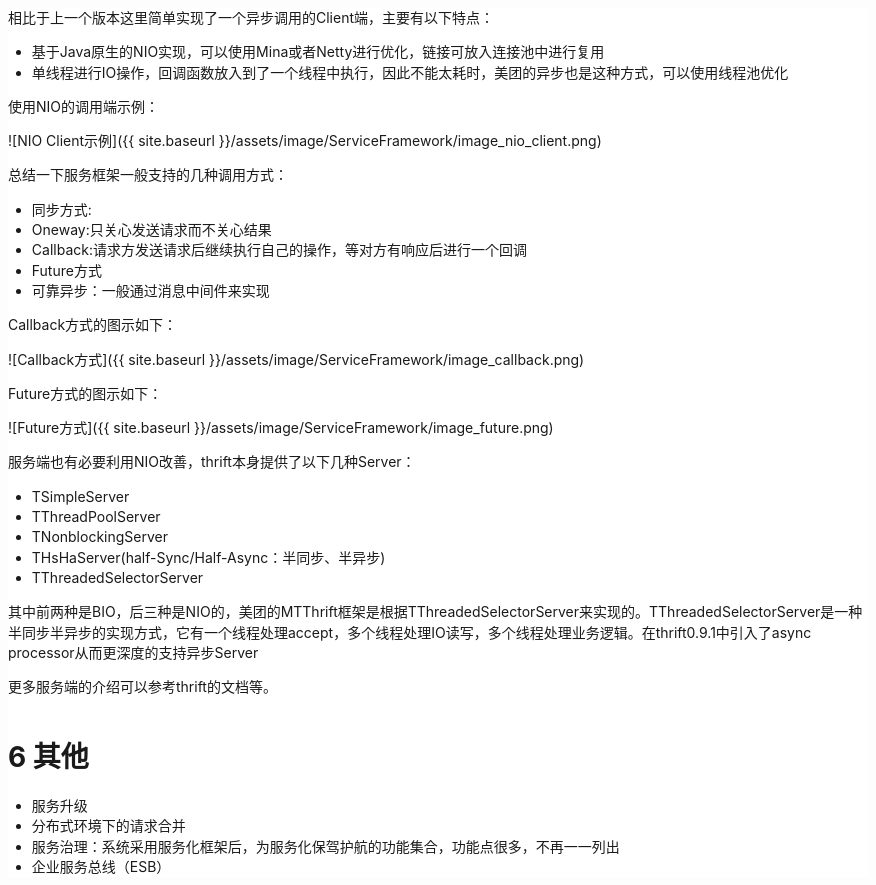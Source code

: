 相比于上一个版本这里简单实现了一个异步调用的Client端，主要有以下特点：
* 基于Java原生的NIO实现，可以使用Mina或者Netty进行优化，链接可放入连接池中进行复用
* 单线程进行IO操作，回调函数放入到了一个线程中执行，因此不能太耗时，美团的异步也是这种方式，可以使用线程池优化

使用NIO的调用端示例：

![NIO Client示例]({{ site.baseurl }}/assets/image/ServiceFramework/image_nio_client.png)

总结一下服务框架一般支持的几种调用方式：
* 同步方式:
* Oneway:只关心发送请求而不关心结果
* Callback:请求方发送请求后继续执行自己的操作，等对方有响应后进行一个回调
* Future方式
* 可靠异步：一般通过消息中间件来实现

Callback方式的图示如下：

![Callback方式]({{ site.baseurl }}/assets/image/ServiceFramework/image_callback.png)

Future方式的图示如下：

![Future方式]({{ site.baseurl }}/assets/image/ServiceFramework/image_future.png)

服务端也有必要利用NIO改善，thrift本身提供了以下几种Server：
* TSimpleServer
* TThreadPoolServer
* TNonblockingServer
* THsHaServer(half-Sync/Half-Async：半同步、半异步)
* TThreadedSelectorServer

其中前两种是BIO，后三种是NIO的，美团的MTThrift框架是根据TThreadedSelectorServer来实现的。TThreadedSelectorServer是一种半同步半异步的实现方式，它有一个线程处理accept，多个线程处理IO读写，多个线程处理业务逻辑。在thrift0.9.1中引入了async processor从而更深度的支持异步Server

更多服务端的介绍可以参考thrift的文档等。

# 6 其他
* 服务升级
* 分布式环境下的请求合并
* 服务治理：系统采用服务化框架后，为服务化保驾护航的功能集合，功能点很多，不再一一列出
* 企业服务总线（ESB）